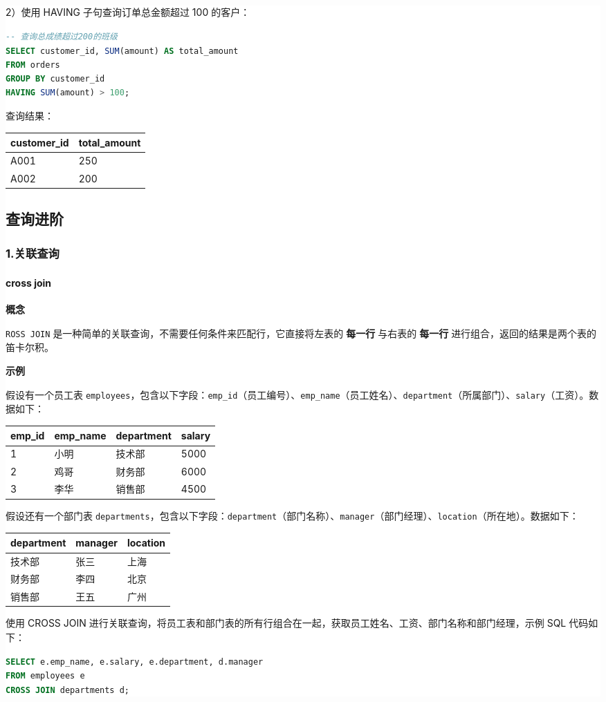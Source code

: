 2）使用 HAVING 子句查询订单总金额超过 100 的客户：

```sql
-- 查询总成绩超过200的班级
SELECT customer_id, SUM(amount) AS total_amount
FROM orders
GROUP BY customer_id
HAVING SUM(amount) > 100;
```

查询结果：

| customer_id | total_amount |
| ----------- | ------------ |
| A001        | 250          |
| A002        | 200          |



## 查询进阶

### 1.关联查询

#### cross join

**概念**

`ROSS JOIN` 是一种简单的关联查询，不需要任何条件来匹配行，它直接将左表的 **每一行** 与右表的 **每一行** 进行组合，返回的结果是两个表的笛卡尔积。

**示例**

假设有一个员工表 `employees`，包含以下字段：`emp_id`（员工编号）、`emp_name`（员工姓名）、`department`（所属部门）、`salary`（工资）。数据如下：

| emp_id | emp_name | department | salary |
| ------ | -------- | ---------- | ------ |
| 1      | 小明     | 技术部     | 5000   |
| 2      | 鸡哥     | 财务部     | 6000   |
| 3      | 李华     | 销售部     | 4500   |

假设还有一个部门表 `departments`，包含以下字段：`department`（部门名称）、`manager`（部门经理）、`location`（所在地）。数据如下：

| department | manager | location |
| ---------- | ------- | -------- |
| 技术部     | 张三    | 上海     |
| 财务部     | 李四    | 北京     |
| 销售部     | 王五    | 广州     |

使用 CROSS JOIN 进行关联查询，将员工表和部门表的所有行组合在一起，获取员工姓名、工资、部门名称和部门经理，示例 SQL 代码如下：

```sql
SELECT e.emp_name, e.salary, e.department, d.manager
FROM employees e
CROSS JOIN departments d;
```
